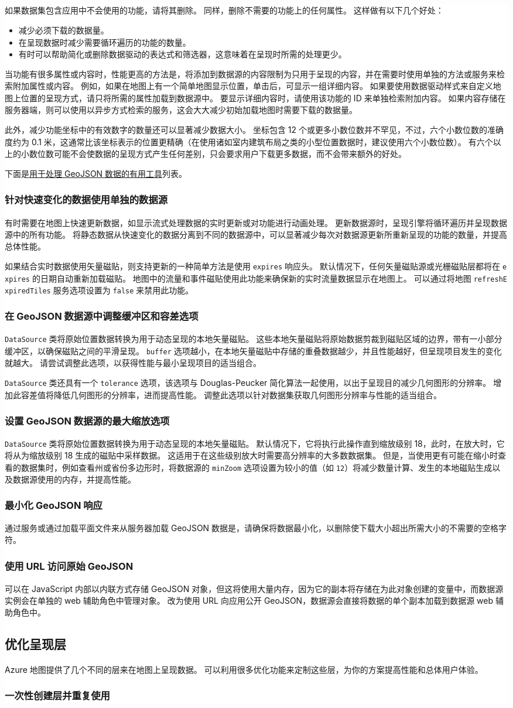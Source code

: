 如果数据集包含应用中不会使用的功能，请将其删除。 同样，删除不需要的功能上的任何属性。 这样做有以下几个好处：

* 减少必须下载的数据量。
* 在呈现数据时减少需要循环遍历的功能的数量。
* 有时可以帮助简化或删除数据驱动的表达式和筛选器，这意味着在呈现时所需的处理更少。

当功能有很多属性或内容时，性能更高的方法是，将添加到数据源的内容限制为只用于呈现的内容，并在需要时使用单独的方法或服务来检索附加属性或内容。 例如，如果在地图上有一个简单地图显示位置，单击后，可显示一组详细内容。 如果要使用数据驱动样式来自定义地图上位置的呈现方式，请只将所需的属性加载到数据源中。 要显示详细内容时，请使用该功能的 ID 来单独检索附加内容。 如果内容存储在服务器端，则可以使用以异步方式检索的服务，这会大大减少初始加载地图时需要下载的数据量。

此外，减少功能坐标中的有效数字的数量还可以显著减少数据大小。 坐标包含 12 个或更多小数位数并不罕见，不过，六个小数位数的准确度约为 0.1 米，这通常比该坐标表示的位置更精确（在使用诸如室内建筑布局之类的小型位置数据时，建议使用六个小数位数）。 有六个以上的小数位数可能不会使数据的呈现方式产生任何差别，只会要求用户下载更多数据，而不会带来额外的好处。

下面是[用于处理 GeoJSON 数据的有用工具](https://github.com/tmcw/awesome-geojson)列表。

### <a name="use-a-separate-data-source-for-rapidly-changing-data"></a>针对快速变化的数据使用单独的数据源

有时需要在地图上快速更新数据，如显示流式处理数据的实时更新或对功能进行动画处理。 更新数据源时，呈现引擎将循环遍历并呈现数据源中的所有功能。 将静态数据从快速变化的数据分离到不同的数据源中，可以显著减少每次对数据源更新所重新呈现的功能的数量，并提高总体性能。

如果结合实时数据使用矢量磁贴，则支持更新的一种简单方法是使用 `expires` 响应头。 默认情况下，任何矢量磁贴源或光栅磁贴层都将在 `expires` 的日期自动重新加载磁贴。 地图中的流量和事件磁贴使用此功能来确保新的实时流量数据显示在地图上。 可以通过将地图 `refreshExpiredTiles` 服务选项设置为 `false` 来禁用此功能。

### <a name="adjust-the-buffer-and-tolerance-options-in-geojson-data-sources"></a>在 GeoJSON 数据源中调整缓冲区和容差选项

`DataSource` 类将原始位置数据转换为用于动态呈现的本地矢量磁贴。 这些本地矢量磁贴将原始数据剪裁到磁贴区域的边界，带有一小部分缓冲区，以确保磁贴之间的平滑呈现。 `buffer` 选项越小，在本地矢量磁贴中存储的重叠数据越少，并且性能越好，但呈现项目发生的变化就越大。 请尝试调整此选项，以获得性能与最小呈现项目的适当组合。

`DataSource` 类还具有一个 `tolerance` 选项，该选项与 Douglas-Peucker 简化算法一起使用，以出于呈现目的减少几何图形的分辨率。 增加此容差值将降低几何图形的分辨率，进而提高性能。 调整此选项以针对数据集获取几何图形分辨率与性能的适当组合。

### <a name="set-the-max-zoom-option-of-geojson-data-sources"></a>设置 GeoJSON 数据源的最大缩放选项

`DataSource` 类将原始位置数据转换为用于动态呈现的本地矢量磁贴。 默认情况下，它将执行此操作直到缩放级别 18，此时，在放大时，它将从为缩放级别 18 生成的磁贴中采样数据。 这适用于在这些级别放大时需要高分辨率的大多数数据集。 但是，当使用更有可能在缩小时查看的数据集时，例如查看州或省份多边形时，将数据源的 `minZoom` 选项设置为较小的值（如 `12`）将减少数量计算、发生的本地磁贴生成以及数据源使用的内存，并提高性能。

### <a name="minimize-geojson-response"></a>最小化 GeoJSON 响应

通过服务或通过加载平面文件来从服务器加载 GeoJSON 数据是，请确保将数据最小化，以删除使下载大小超出所需大小的不需要的空格字符。

### <a name="access-raw-geojson-using-a-url"></a>使用 URL 访问原始 GeoJSON

可以在 JavaScript 内部以内联方式存储 GeoJSON 对象，但这将使用大量内存，因为它的副本将存储在为此对象创建的变量中，而数据源实例会在单独的 web 辅助角色中管理对象。 改为使用 URL 向应用公开 GeoJSON，数据源会直接将数据的单个副本加载到数据源 web 辅助角色中。  

## <a name="optimize-rendering-layers"></a>优化呈现层

Azure 地图提供了几个不同的层来在地图上呈现数据。 可以利用很多优化功能来定制这些层，为你的方案提高性能和总体用户体验。

### <a name="create-layers-once-and-reuse-them"></a>一次性创建层并重复使用
